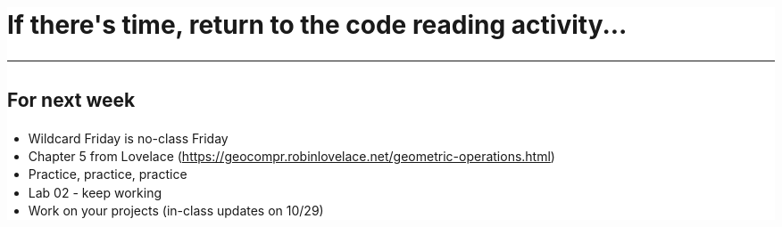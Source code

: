 # If there's time, return to the code reading activity...

---

## For next week

- Wildcard Friday is no-class Friday
- Chapter 5 from Lovelace (https://geocompr.robinlovelace.net/geometric-operations.html)
- Practice, practice, practice
- Lab 02 - keep working
- Work on your projects (in-class updates on 10/29)

